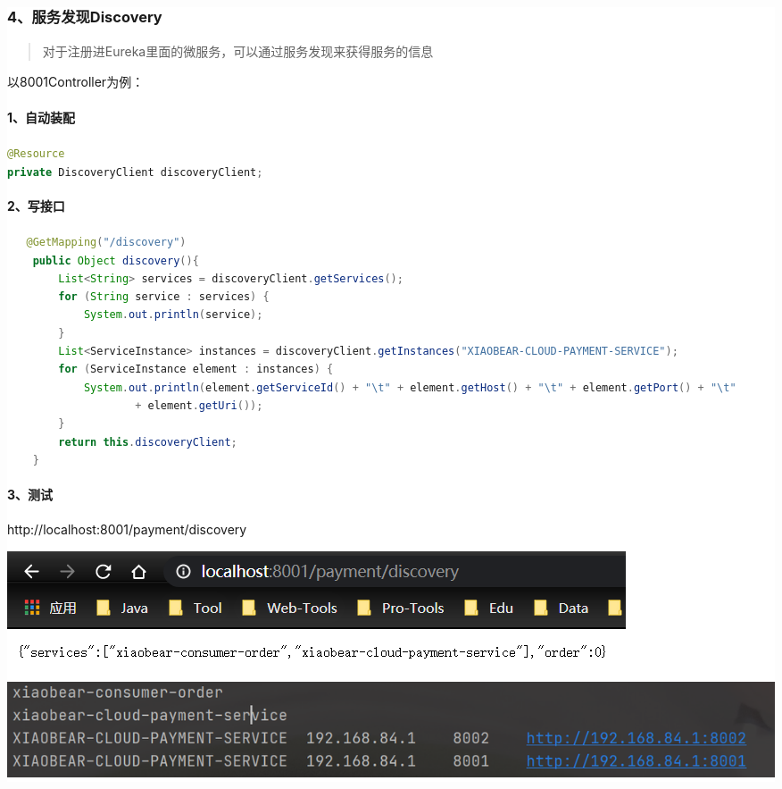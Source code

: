 

### 4、服务发现Discovery

> 对于注册进Eureka里面的微服务，可以通过服务发现来获得服务的信息

以8001Controller为例：

#### 1、自动装配

```java
@Resource
private DiscoveryClient discoveryClient;
```

#### 2、写接口

```java
   @GetMapping("/discovery")
    public Object discovery(){
        List<String> services = discoveryClient.getServices();
        for (String service : services) {
            System.out.println(service);
        }
        List<ServiceInstance> instances = discoveryClient.getInstances("XIAOBEAR-CLOUD-PAYMENT-SERVICE");
        for (ServiceInstance element : instances) {
            System.out.println(element.getServiceId() + "\t" + element.getHost() + "\t" + element.getPort() + "\t"
                    + element.getUri());
        }
        return this.discoveryClient;
    }
```

#### 3、测试

http://localhost:8001/payment/discovery

![image-20210417163005922](../../images/image-20210417163005922.png)

![image-20210417163022583](../../images/image-20210417163022583.png)
